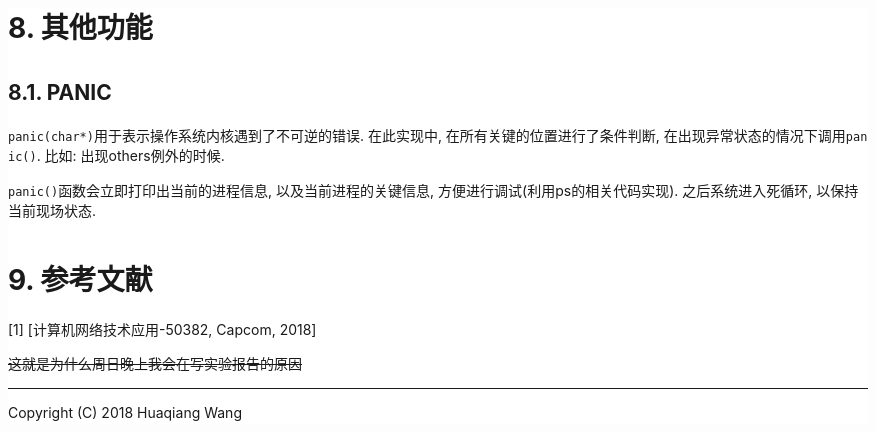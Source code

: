 # 8. 其他功能

## 8.1. PANIC

`panic(char*)`用于表示操作系统内核遇到了不可逆的错误. 在此实现中, 在所有关键的位置进行了条件判断, 在出现异常状态的情况下调用`panic()`. 比如: 出现others例外的时候.

`panic()`函数会立即打印出当前的进程信息, 以及当前进程的关键信息, 方便进行调试(利用ps的相关代码实现). 之后系统进入死循环, 以保持当前现场状态.

# 9. 参考文献

[1]	[计算机网络技术应用-50382, Capcom, 2018]

~~这就是为什么周日晚上我会在写实验报告的原因~~

---

Copyright (C) 2018 Huaqiang Wang